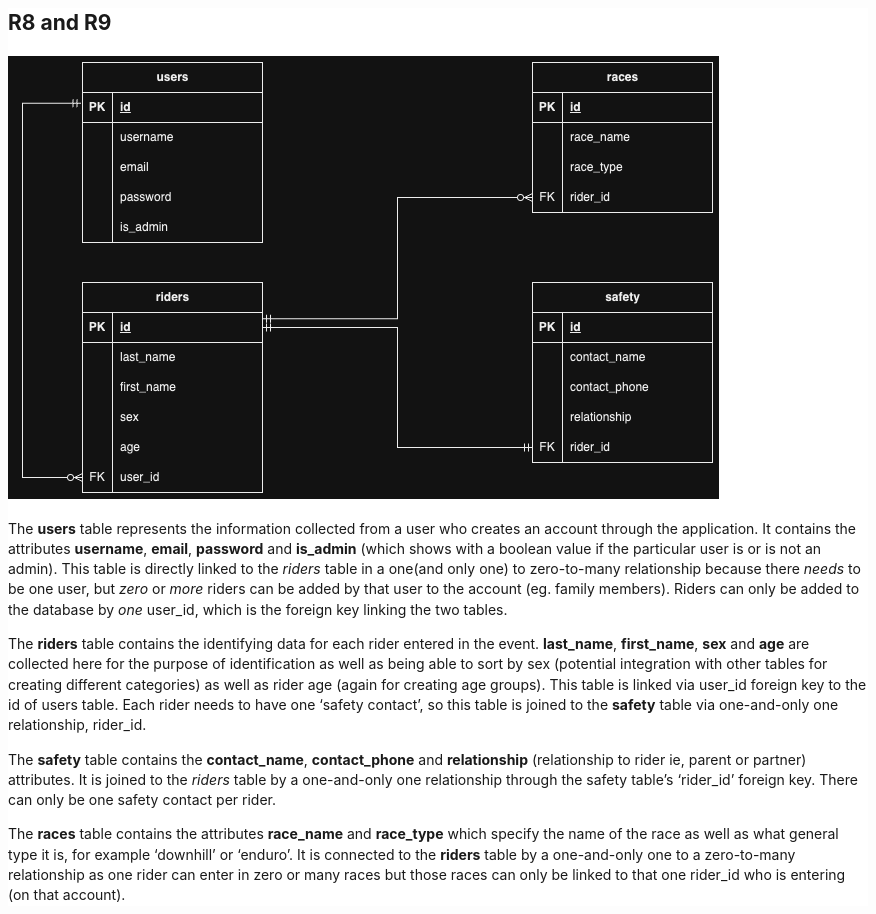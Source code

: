 ## R8 and R9

![ERD](./docs/mtb_api.png)

The **users** table represents the information collected from a user who creates an account through the application. It contains the attributes **username**, **email**, **password** and **is_admin** (which shows with a boolean value if the particular user is or is not an admin). This table is directly linked to the *riders* table in a one(and only one) to zero-to-many relationship because there *needs* to be one user, but *zero* or *more* riders can be added by that user to the account (eg. family members). Riders can only be added to the database by *one* user_id, which is the foreign key linking the two tables.

The **riders** table contains the identifying data for each rider entered in the event. **last_name**, **first_name**, **sex** and **age** are collected here for the purpose of identification as well as being able to sort by sex (potential integration with other tables for creating different categories) as well as rider age (again for creating age groups). This table is linked via user_id foreign key to the id of users table. Each rider needs to have one ‘safety contact’, so this table is joined to the **safety** table via one-and-only one relationship, rider_id. 

The **safety** table contains the **contact_name**, **contact_phone** and **relationship** (relationship to rider ie, parent or partner) attributes. It is joined to the *riders* table by a one-and-only one relationship through the safety table’s ‘rider_id’ foreign key. There can only be one safety contact per rider.

The **races** table contains the attributes **race_name** and **race_type** which specify the name of the race as well as what general type it is, for example ‘downhill’ or ‘enduro’. It is connected to the **riders** table by a one-and-only one to a zero-to-many relationship as one rider can enter in zero or many races but those races can only be linked to that one rider_id who is entering (on that account). 
